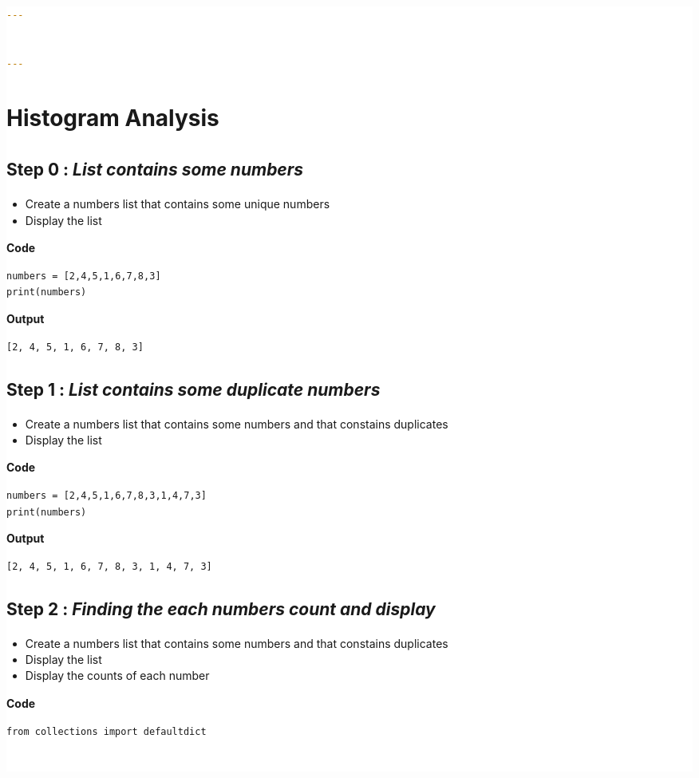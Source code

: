 ```yaml
---


---
```


<h1 id="histogram-analysis">Histogram Analysis</h1>
<h2 id="step-0--list-contains-some-numbers">Step 0 : <em>List contains some numbers</em></h2>
<ul>
<li>Create a numbers list that contains some unique numbers</li>
<li>Display the list</li>
</ul>
<p><strong>Code</strong></p>
<pre class=" language-python"><code class="prism  language-python">numbers <span class="token operator">=</span> <span class="token punctuation">[</span><span class="token number">2</span><span class="token punctuation">,</span><span class="token number">4</span><span class="token punctuation">,</span><span class="token number">5</span><span class="token punctuation">,</span><span class="token number">1</span><span class="token punctuation">,</span><span class="token number">6</span><span class="token punctuation">,</span><span class="token number">7</span><span class="token punctuation">,</span><span class="token number">8</span><span class="token punctuation">,</span><span class="token number">3</span><span class="token punctuation">]</span>
<span class="token keyword">print</span><span class="token punctuation">(</span>numbers<span class="token punctuation">)</span>
</code></pre>
<p><strong>Output</strong></p>
<pre class=" language-shell"><code class="prism  language-shell">[2, 4, 5, 1, 6, 7, 8, 3]
</code></pre>
<h2 id="step-1--list-contains-some-duplicate-numbers">Step 1 : <em>List contains some duplicate numbers</em></h2>
<ul>
<li>Create a numbers list that contains some numbers and that constains duplicates</li>
<li>Display the list</li>
</ul>
<p><strong>Code</strong></p>
<pre class=" language-python"><code class="prism  language-python">numbers <span class="token operator">=</span> <span class="token punctuation">[</span><span class="token number">2</span><span class="token punctuation">,</span><span class="token number">4</span><span class="token punctuation">,</span><span class="token number">5</span><span class="token punctuation">,</span><span class="token number">1</span><span class="token punctuation">,</span><span class="token number">6</span><span class="token punctuation">,</span><span class="token number">7</span><span class="token punctuation">,</span><span class="token number">8</span><span class="token punctuation">,</span><span class="token number">3</span><span class="token punctuation">,</span><span class="token number">1</span><span class="token punctuation">,</span><span class="token number">4</span><span class="token punctuation">,</span><span class="token number">7</span><span class="token punctuation">,</span><span class="token number">3</span><span class="token punctuation">]</span>
<span class="token keyword">print</span><span class="token punctuation">(</span>numbers<span class="token punctuation">)</span>
</code></pre>
<p><strong>Output</strong></p>
<pre class=" language-shell"><code class="prism  language-shell">[2, 4, 5, 1, 6, 7, 8, 3, 1, 4, 7, 3]
</code></pre>
<h2 id="step-2--finding-the-each-numbers-count-and-display">Step 2 : <em>Finding the each numbers count and display</em></h2>
<ul>
<li>Create a numbers list that contains some numbers and that constains duplicates</li>
<li>Display the list</li>
<li>Display the counts of each number</li>
</ul>
<p><strong>Code</strong></p>
<pre class=" language-python"><code class="prism  language-python"><span class="token keyword">from</span> collections <span class="token keyword">import</span> defaultdict